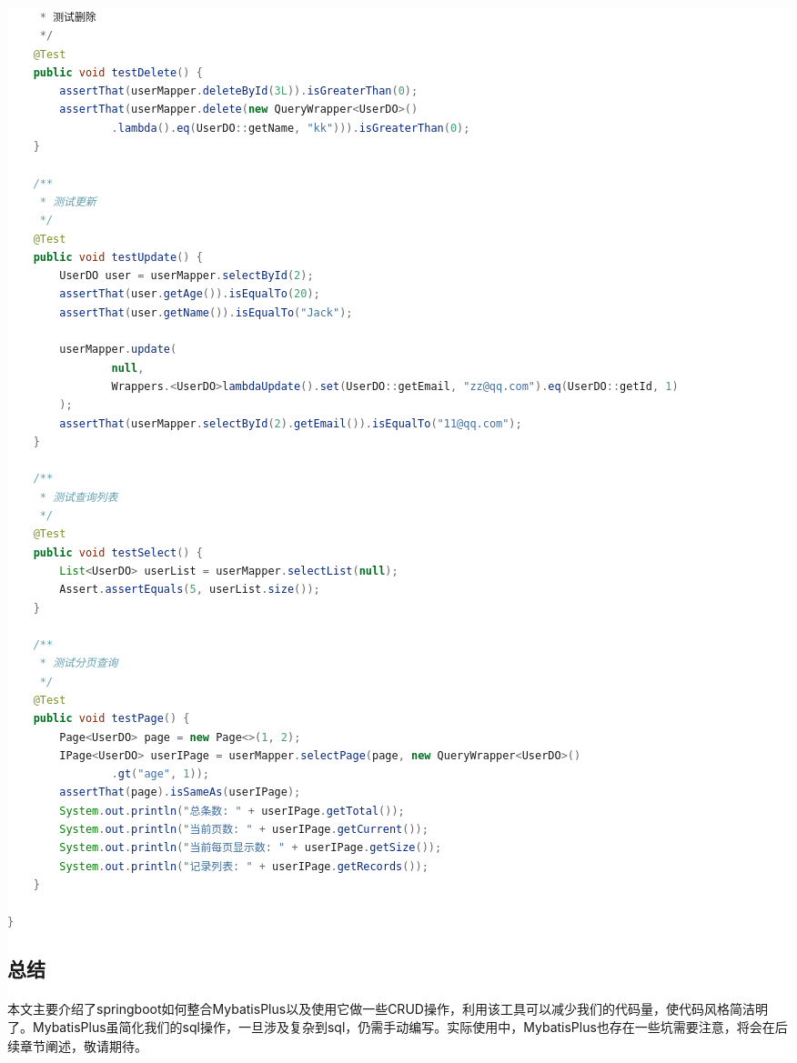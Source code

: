 ``` java
     * 测试删除
     */
    @Test
    public void testDelete() {
        assertThat(userMapper.deleteById(3L)).isGreaterThan(0);
        assertThat(userMapper.delete(new QueryWrapper<UserDO>()
                .lambda().eq(UserDO::getName, "kk"))).isGreaterThan(0);
    }

    /**
     * 测试更新
     */
    @Test
    public void testUpdate() {
        UserDO user = userMapper.selectById(2);
        assertThat(user.getAge()).isEqualTo(20);
        assertThat(user.getName()).isEqualTo("Jack");

        userMapper.update(
                null,
                Wrappers.<UserDO>lambdaUpdate().set(UserDO::getEmail, "zz@qq.com").eq(UserDO::getId, 1)
        );
        assertThat(userMapper.selectById(2).getEmail()).isEqualTo("11@qq.com");
    }

    /**
     * 测试查询列表
     */
    @Test
    public void testSelect() {
        List<UserDO> userList = userMapper.selectList(null);
        Assert.assertEquals(5, userList.size());
    }

    /**
     * 测试分页查询
     */
    @Test
    public void testPage() {
        Page<UserDO> page = new Page<>(1, 2);
        IPage<UserDO> userIPage = userMapper.selectPage(page, new QueryWrapper<UserDO>()
                .gt("age", 1));
        assertThat(page).isSameAs(userIPage);
        System.out.println("总条数: " + userIPage.getTotal());
        System.out.println("当前页数: " + userIPage.getCurrent());
        System.out.println("当前每页显示数: " + userIPage.getSize());
        System.out.println("记录列表: " + userIPage.getRecords());
    }

}
```
## 总结
本文主要介绍了springboot如何整合MybatisPlus以及使用它做一些CRUD操作，利用该工具可以减少我们的代码量，使代码风格简洁明了。MybatisPlus虽简化我们的sql操作，一旦涉及复杂到sql，仍需手动编写。实际使用中，MybatisPlus也存在一些坑需要注意，将会在后续章节阐述，敬请期待。